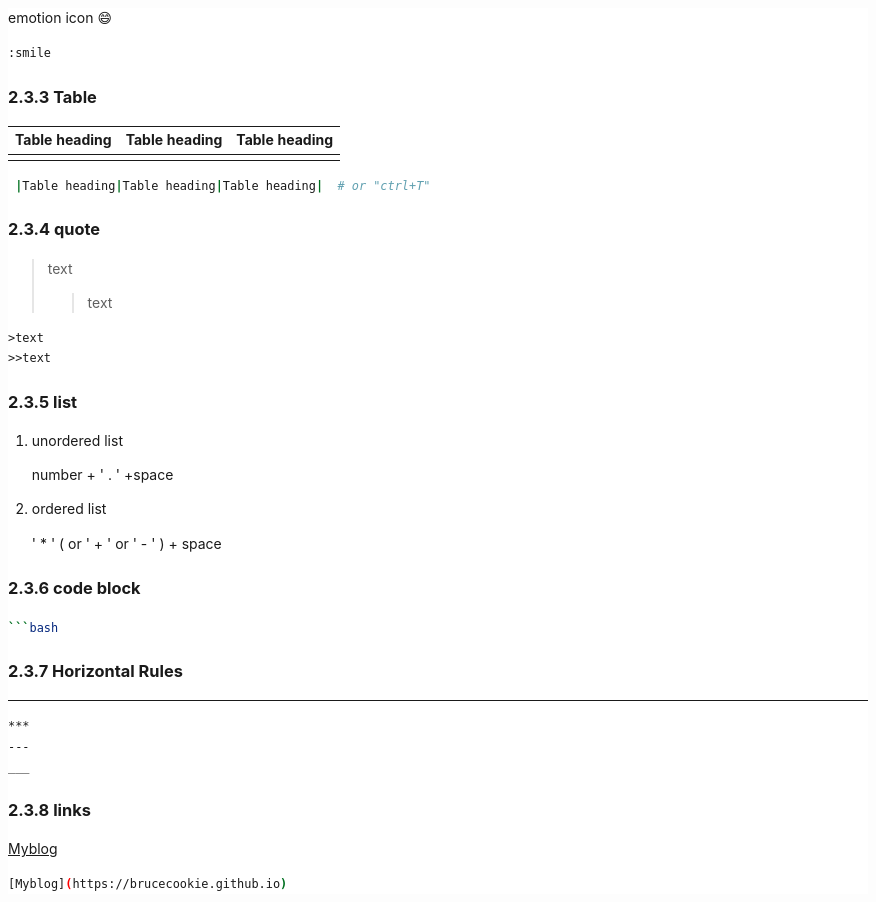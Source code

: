 emotion icon  :smile:

```bash
:smile
```

### 2.3.3 Table

| Table heading | Table heading | Table heading |
| ------------- | ------------- | ------------- |
|               |               |               |

```bash
 |Table heading|Table heading|Table heading|  # or "ctrl+T"
```

### 2.3.4  quote

>text
>>text

```bash>
>text
>>text
```

### 2.3.5  list

1. unordered list

   number + ' . ' +space

2. ordered list 

   ' * ' ( or ' + ' or ' - ' ) + space

### 2.3.6 code block

```bash
```bash 
```

### 2.3.7 Horizontal Rules

---

```bash
***
---
___
```

### 2.3.8 links

[Myblog](https://brucecookie.github.io)

```bash
[Myblog](https://brucecookie.github.io)
```
